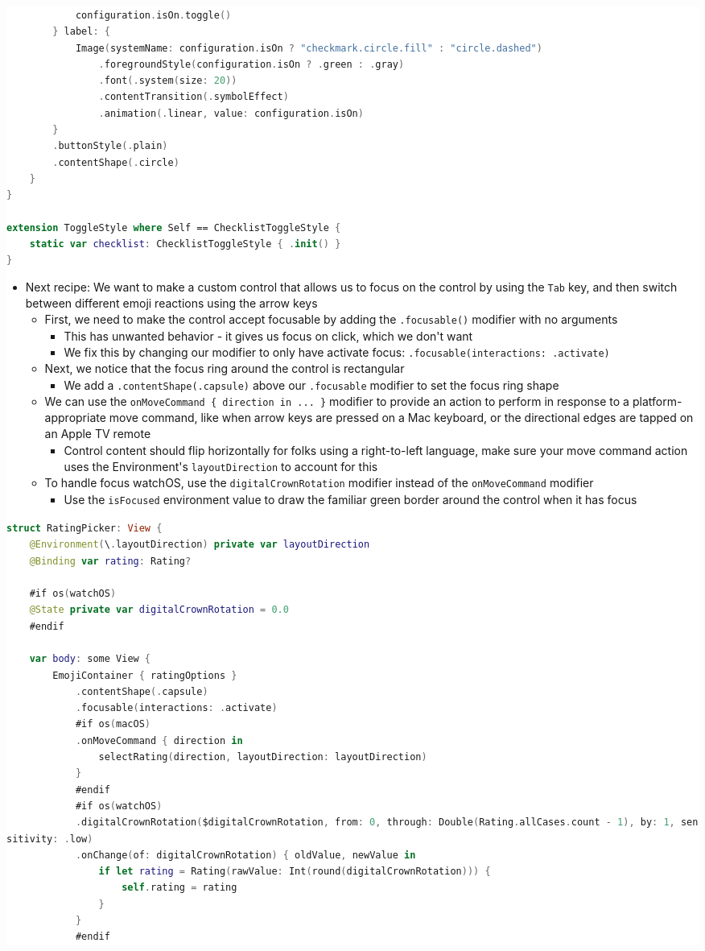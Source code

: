 ```swift
            configuration.isOn.toggle()
        } label: {
            Image(systemName: configuration.isOn ? "checkmark.circle.fill" : "circle.dashed")
                .foregroundStyle(configuration.isOn ? .green : .gray)
                .font(.system(size: 20))
                .contentTransition(.symbolEffect)
                .animation(.linear, value: configuration.isOn)
        }
        .buttonStyle(.plain)
        .contentShape(.circle)
    }
}

extension ToggleStyle where Self == ChecklistToggleStyle {
    static var checklist: ChecklistToggleStyle { .init() }
}
```

* Next recipe: We want to make a custom control that allows us to focus on the control by using the `Tab` key, and then switch between different emoji reactions using the arrow keys
    * First, we need to make the control accept focusable by adding the `.focusable()` modifier with no arguments
        * This has unwanted behavior - it gives us focus on click, which we don't want
        * We fix this by changing our modifier to only have activate focus: `.focusable(interactions: .activate)`
    * Next, we notice that the focus ring around the control is rectangular
        * We add a `.contentShape(.capsule)` above our `.focusable` modifier to set the focus ring shape
    * We can use the `onMoveCommand { direction in ... }` modifier to provide an action to perform in response to a platform-appropriate move command, like when arrow keys are pressed on a Mac keyboard, or the directional edges are tapped on an Apple TV remote
        * Control content should flip horizontally for folks using a right-to-left language, make sure your move command action uses the Environment's `layoutDirection` to account for this
    * To handle focus  watchOS, use the `digitalCrownRotation` modifier instead of the `onMoveCommand` modifier
        * Use the `isFocused` environment value to draw the familiar green border around the control when it has focus

```swift
struct RatingPicker: View {
    @Environment(\.layoutDirection) private var layoutDirection
    @Binding var rating: Rating?

    #if os(watchOS)
    @State private var digitalCrownRotation = 0.0
    #endif

    var body: some View {
        EmojiContainer { ratingOptions }
            .contentShape(.capsule)
            .focusable(interactions: .activate)
            #if os(macOS)
            .onMoveCommand { direction in
                selectRating(direction, layoutDirection: layoutDirection)
            }
            #endif
            #if os(watchOS)
            .digitalCrownRotation($digitalCrownRotation, from: 0, through: Double(Rating.allCases.count - 1), by: 1, sensitivity: .low)
            .onChange(of: digitalCrownRotation) { oldValue, newValue in
                if let rating = Rating(rawValue: Int(round(digitalCrownRotation))) {
                    self.rating = rating
                }
            }
            #endif
```